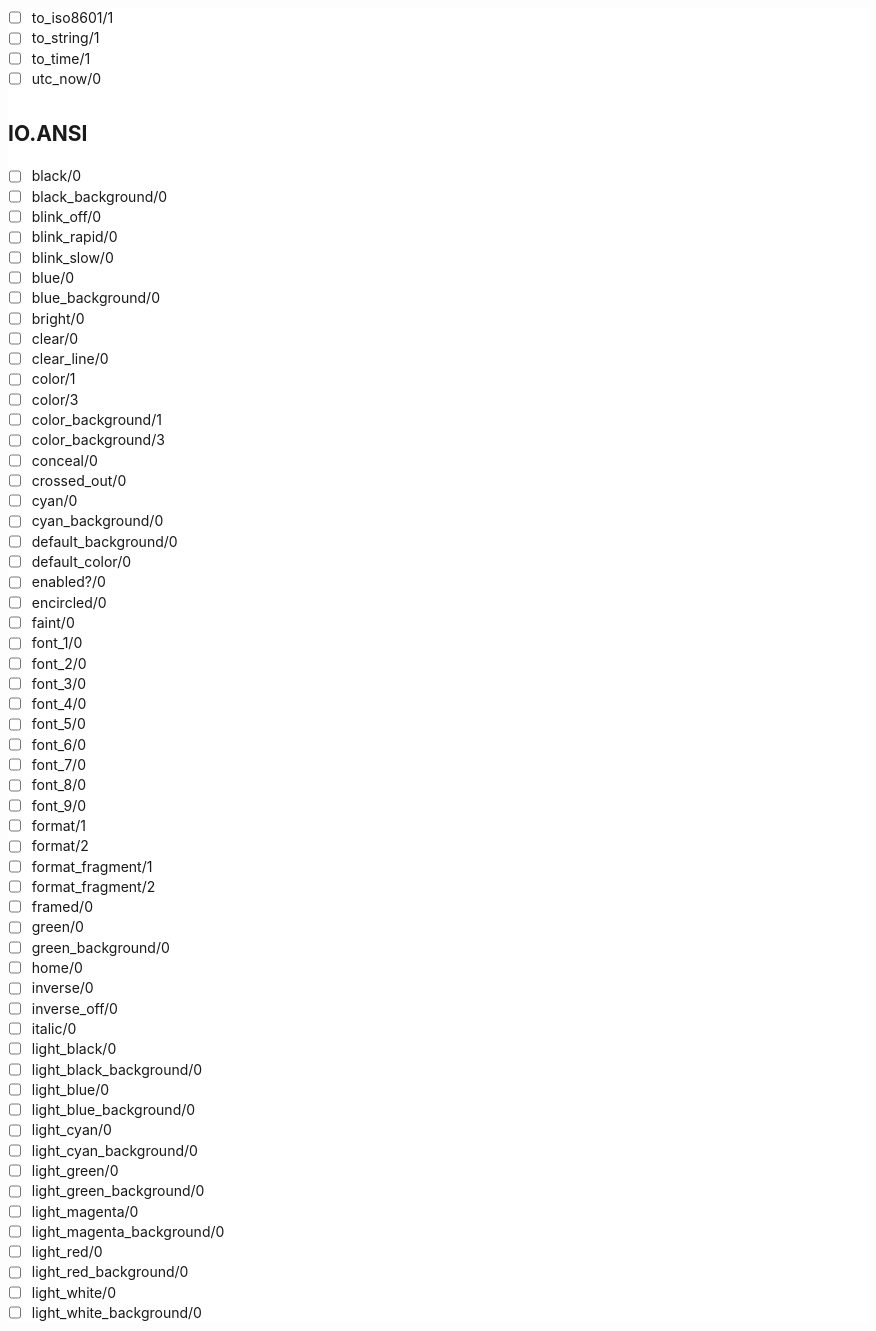 - [ ] to_iso8601/1
- [ ] to_string/1
- [ ] to_time/1
- [ ] utc_now/0
## IO.ANSI
- [ ] black/0
- [ ] black_background/0
- [ ] blink_off/0
- [ ] blink_rapid/0
- [ ] blink_slow/0
- [ ] blue/0
- [ ] blue_background/0
- [ ] bright/0
- [ ] clear/0
- [ ] clear_line/0
- [ ] color/1
- [ ] color/3
- [ ] color_background/1
- [ ] color_background/3
- [ ] conceal/0
- [ ] crossed_out/0
- [ ] cyan/0
- [ ] cyan_background/0
- [ ] default_background/0
- [ ] default_color/0
- [ ] enabled?/0
- [ ] encircled/0
- [ ] faint/0
- [ ] font_1/0
- [ ] font_2/0
- [ ] font_3/0
- [ ] font_4/0
- [ ] font_5/0
- [ ] font_6/0
- [ ] font_7/0
- [ ] font_8/0
- [ ] font_9/0
- [ ] format/1
- [ ] format/2
- [ ] format_fragment/1
- [ ] format_fragment/2
- [ ] framed/0
- [ ] green/0
- [ ] green_background/0
- [ ] home/0
- [ ] inverse/0
- [ ] inverse_off/0
- [ ] italic/0
- [ ] light_black/0
- [ ] light_black_background/0
- [ ] light_blue/0
- [ ] light_blue_background/0
- [ ] light_cyan/0
- [ ] light_cyan_background/0
- [ ] light_green/0
- [ ] light_green_background/0
- [ ] light_magenta/0
- [ ] light_magenta_background/0
- [ ] light_red/0
- [ ] light_red_background/0
- [ ] light_white/0
- [ ] light_white_background/0